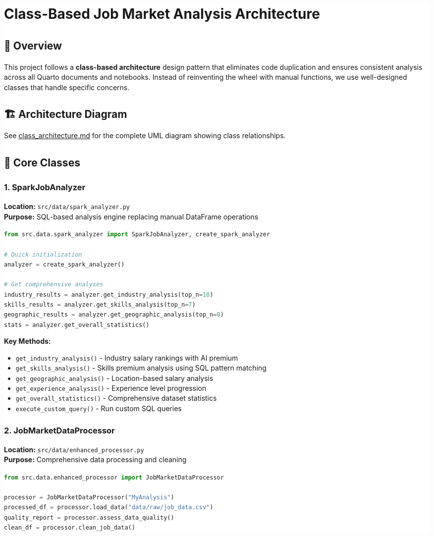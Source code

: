 # Class-Based Job Market Analysis Architecture

## 🎯 Overview

This project follows a **class-based architecture** design pattern that eliminates code duplication and ensures consistent analysis across all Quarto documents and notebooks. Instead of reinventing the wheel with manual functions, we use well-designed classes that handle specific concerns.

## 🏗️ Architecture Diagram

See [class_architecture.md](docs/class_architecture.md) for the complete UML diagram showing class relationships.

## 🔧 Core Classes

### 1. SparkJobAnalyzer 
**Location:** `src/data/spark_analyzer.py`  
**Purpose:** SQL-based analysis engine replacing manual DataFrame operations

```python
from src.data.spark_analyzer import SparkJobAnalyzer, create_spark_analyzer

# Quick initialization
analyzer = create_spark_analyzer()

# Get comprehensive analyses
industry_results = analyzer.get_industry_analysis(top_n=10)
skills_results = analyzer.get_skills_analysis(top_n=7) 
geographic_results = analyzer.get_geographic_analysis(top_n=8)
stats = analyzer.get_overall_statistics()
```

**Key Methods:**
- `get_industry_analysis()` - Industry salary rankings with AI premium
- `get_skills_analysis()` - Skills premium analysis using SQL pattern matching
- `get_geographic_analysis()` - Location-based salary analysis
- `get_experience_analysis()` - Experience level progression
- `get_overall_statistics()` - Comprehensive dataset statistics
- `execute_custom_query()` - Run custom SQL queries

### 2. JobMarketDataProcessor
**Location:** `src/data/enhanced_processor.py`  
**Purpose:** Comprehensive data processing and cleaning

```python
from src.data.enhanced_processor import JobMarketDataProcessor

processor = JobMarketDataProcessor("MyAnalysis")
processed_df = processor.load_data("data/raw/job_data.csv")
quality_report = processor.assess_data_quality()
clean_df = processor.clean_job_data()
```
